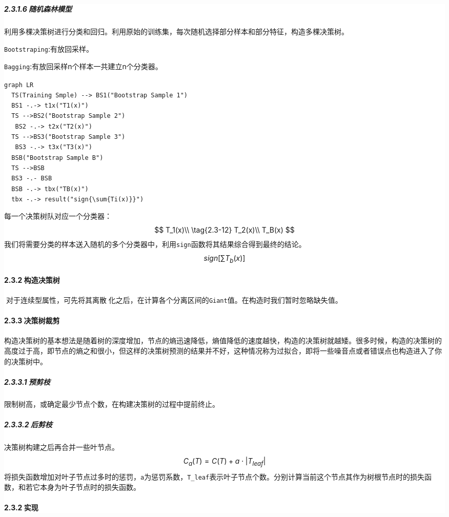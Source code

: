 ##### 2.3.1.6 随机森林模型

利用多棵决策树进行分类和回归。利用原始的训练集，每次随机选择部分样本和部分特征，构造多棵决策树。

`Bootstraping`:有放回采样。

`Bagging`:有放回采样n个样本一共建立n个分类器。

```mermaid
graph LR
  TS(Training Smple) --> BS1("Bootstrap Sample 1")
  BS1 -.-> t1x("T1(x)")
  TS -->BS2("Bootstrap Sample 2")
   BS2 -.-> t2x("T2(x)")
  TS -->BS3("Bootstrap Sample 3")
   BS3 -.-> t3x("T3(x)")
  BSB("Bootstrap Sample B")
  TS -->BSB  
  BS3 -.- BSB
  BSB -.-> tbx("TB(x)")
  tbx -.-> result("sign{\sum{Ti(x)}}")
```

每一个决策树队对应一个分类器：
$$
T_1(x)\\ \tag{2.3-12}
T_2(x)\\
T_B(x)
$$
我们将需要分类的样本送入随机的多个分类器中，利用`sign`函数将其结果综合得到最终的结论。
$$
sign[\sum{T_b(x)}] \tag{2.3-13}
$$
#### 2.3.2 构造决策树

​	对于连续型属性，可先将其离散 化之后，在计算各个分离区间的`Giant`值。在构造时我们暂时忽略缺失值。

#### 2.3.3 决策树裁剪

​	构造决策树的基本想法是随着树的深度增加，节点的熵迅速降低，熵值降低的速度越快，构造的决策树就越矮。很多时候，构造的决策树的高度过于高，即节点的熵之和很小，但这样的决策树预测的结果并不好，这种情况称为过拟合，即将一些噪音点或者错误点也构造进入了你的决策树中。

##### 2.3.3.1 预剪枝

限制树高，或确定最少节点个数，在构建决策树的过程中提前终止。

##### 2.3.3.2 后剪枝

决策树构建之后再合并一些叶节点。 
$$
C_a(T) = C(T) + a\cdot|T_{leaf}| \tag{2.3-14}
$$
将损失函数增加对叶子节点过多时的惩罚，`a`为惩罚系数，`T_leaf`表示叶子节点个数。分别计算当前这个节点其作为树根节点时的损失函数，和若它本身为叶子节点时的损失函数。
#### 2.3.2 实现
